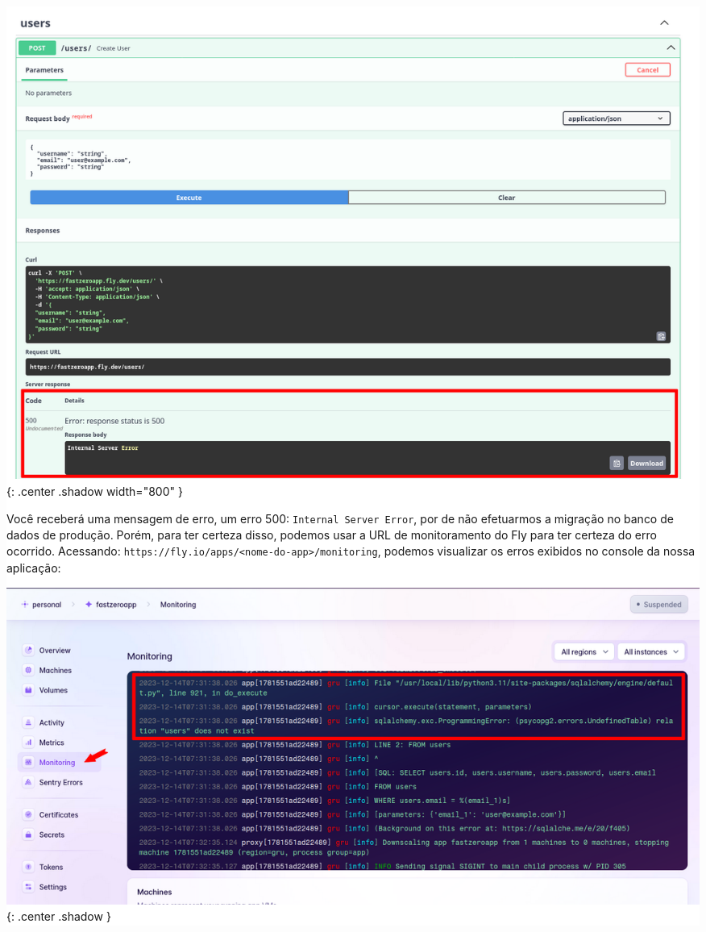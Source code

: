 ![descrição](assets/13/erro_na_aplicação_falta_de_migração.png){: .center .shadow width="800" }

Você receberá uma mensagem de erro, um erro 500: `Internal Server Error`, por de não efetuarmos a migração no banco de dados de produção. Porém, para ter certeza disso, podemos usar a URL de monitoramento do Fly para ter certeza do erro ocorrido. Acessando: `https://fly.io/apps/<nome-do-app>/monitoring`, podemos visualizar os erros exibidos no console da nossa aplicação:

![descrição](assets/13/erro_no_monitoramento.png){: .center .shadow }
